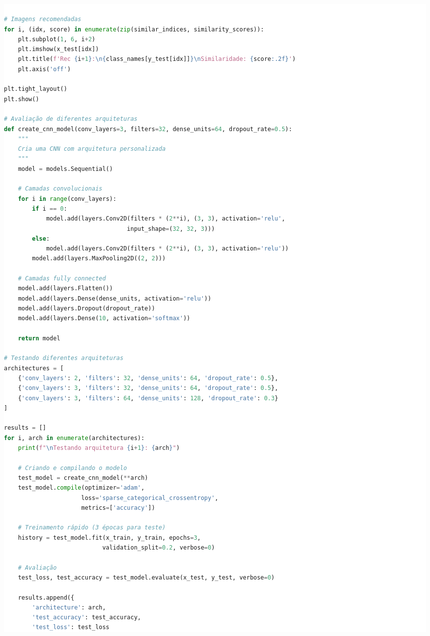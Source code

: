 ```python

# Imagens recomendadas
for i, (idx, score) in enumerate(zip(similar_indices, similarity_scores)):
    plt.subplot(1, 6, i+2)
    plt.imshow(x_test[idx])
    plt.title(f'Rec {i+1}:\n{class_names[y_test[idx]]}\nSimilaridade: {score:.2f}')
    plt.axis('off')

plt.tight_layout()
plt.show()

# Avaliação de diferentes arquiteturas
def create_cnn_model(conv_layers=3, filters=32, dense_units=64, dropout_rate=0.5):
    """
    Cria uma CNN com arquitetura personalizada
    """
    model = models.Sequential()

    # Camadas convolucionais
    for i in range(conv_layers):
        if i == 0:
            model.add(layers.Conv2D(filters * (2**i), (3, 3), activation='relu',
                                   input_shape=(32, 32, 3)))
        else:
            model.add(layers.Conv2D(filters * (2**i), (3, 3), activation='relu'))
        model.add(layers.MaxPooling2D((2, 2)))

    # Camadas fully connected
    model.add(layers.Flatten())
    model.add(layers.Dense(dense_units, activation='relu'))
    model.add(layers.Dropout(dropout_rate))
    model.add(layers.Dense(10, activation='softmax'))

    return model

# Testando diferentes arquiteturas
architectures = [
    {'conv_layers': 2, 'filters': 32, 'dense_units': 64, 'dropout_rate': 0.5},
    {'conv_layers': 3, 'filters': 32, 'dense_units': 64, 'dropout_rate': 0.5},
    {'conv_layers': 3, 'filters': 64, 'dense_units': 128, 'dropout_rate': 0.3}
]

results = []
for i, arch in enumerate(architectures):
    print(f"\nTestando arquitetura {i+1}: {arch}")

    # Criando e compilando o modelo
    test_model = create_cnn_model(**arch)
    test_model.compile(optimizer='adam',
                      loss='sparse_categorical_crossentropy',
                      metrics=['accuracy'])

    # Treinamento rápido (3 épocas para teste)
    history = test_model.fit(x_train, y_train, epochs=3,
                            validation_split=0.2, verbose=0)

    # Avaliação
    test_loss, test_accuracy = test_model.evaluate(x_test, y_test, verbose=0)

    results.append({
        'architecture': arch,
        'test_accuracy': test_accuracy,
        'test_loss': test_loss
```